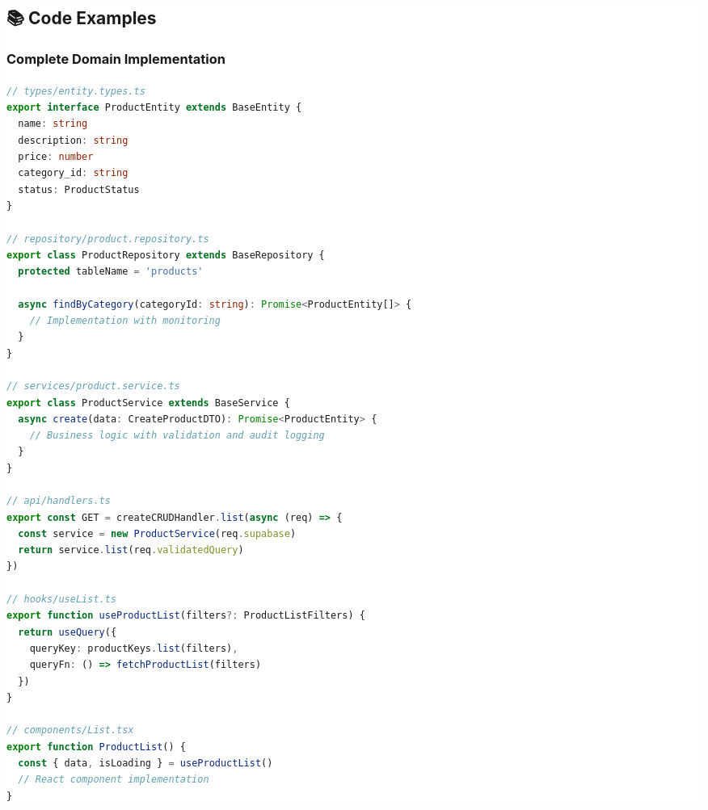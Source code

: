 ## 📚 Code Examples

### Complete Domain Implementation

```typescript
// types/entity.types.ts
export interface ProductEntity extends BaseEntity {
  name: string
  description: string
  price: number
  category_id: string
  status: ProductStatus
}

// repository/product.repository.ts
export class ProductRepository extends BaseRepository {
  protected tableName = 'products'
  
  async findByCategory(categoryId: string): Promise<ProductEntity[]> {
    // Implementation with monitoring
  }
}

// services/product.service.ts
export class ProductService extends BaseService {
  async create(data: CreateProductDTO): Promise<ProductEntity> {
    // Business logic with validation and audit logging
  }
}

// api/handlers.ts
export const GET = createCRUDHandler.list(async (req) => {
  const service = new ProductService(req.supabase)
  return service.list(req.validatedQuery)
})

// hooks/useList.ts
export function useProductList(filters?: ProductListFilters) {
  return useQuery({
    queryKey: productKeys.list(filters),
    queryFn: () => fetchProductList(filters)
  })
}

// components/List.tsx
export function ProductList() {
  const { data, isLoading } = useProductList()
  // React component implementation
}
```
